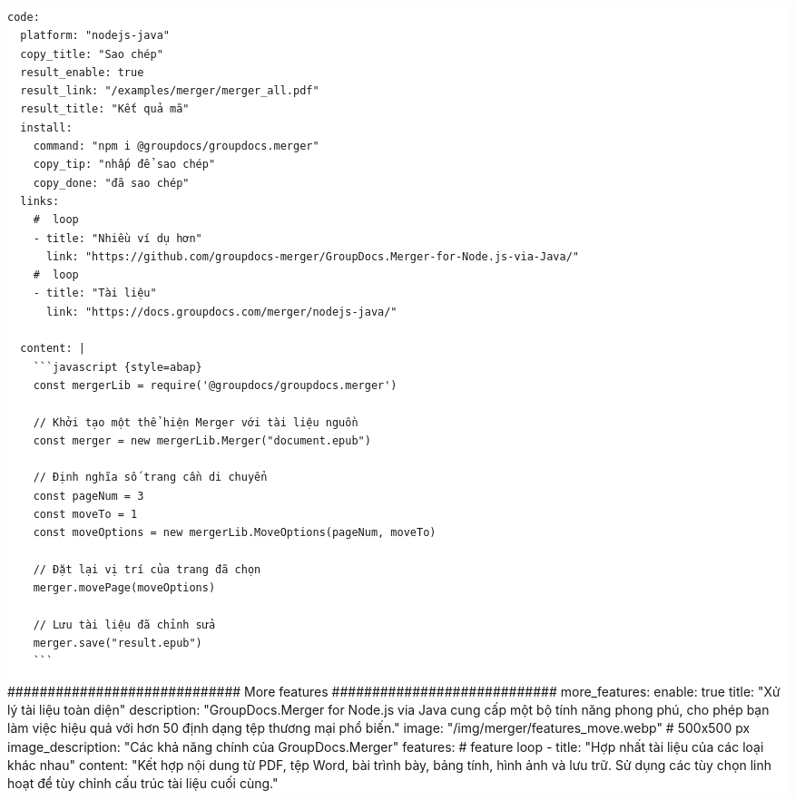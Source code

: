     code:
      platform: "nodejs-java"
      copy_title: "Sao chép"
      result_enable: true
      result_link: "/examples/merger/merger_all.pdf"
      result_title: "Kết quả mã"
      install:
        command: "npm i @groupdocs/groupdocs.merger"
        copy_tip: "nhấp để sao chép"
        copy_done: "đã sao chép"
      links:
        #  loop
        - title: "Nhiều ví dụ hơn"
          link: "https://github.com/groupdocs-merger/GroupDocs.Merger-for-Node.js-via-Java/"
        #  loop
        - title: "Tài liệu"
          link: "https://docs.groupdocs.com/merger/nodejs-java/"
          
      content: |
        ```javascript {style=abap}
        const mergerLib = require('@groupdocs/groupdocs.merger')

        // Khởi tạo một thể hiện Merger với tài liệu nguồn
        const merger = new mergerLib.Merger("document.epub")

        // Định nghĩa số trang cần di chuyển
        const pageNum = 3
        const moveTo = 1
        const moveOptions = new mergerLib.MoveOptions(pageNum, moveTo)

        // Đặt lại vị trí của trang đã chọn
        merger.movePage(moveOptions)

        // Lưu tài liệu đã chỉnh sửa
        merger.save("result.epub")
        ```            

############################# More features ############################
more_features:
  enable: true
  title: "Xử lý tài liệu toàn diện"
  description: "GroupDocs.Merger for Node.js via Java cung cấp một bộ tính năng phong phú, cho phép bạn làm việc hiệu quả với hơn 50 định dạng tệp thương mại phổ biến."
  image: "/img/merger/features_move.webp" # 500x500 px
  image_description: "Các khả năng chính của GroupDocs.Merger"
  features:
    # feature loop
    - title: "Hợp nhất tài liệu của các loại khác nhau"
      content: "Kết hợp nội dung từ PDF, tệp Word, bài trình bày, bảng tính, hình ảnh và lưu trữ. Sử dụng các tùy chọn linh hoạt để tùy chỉnh cấu trúc tài liệu cuối cùng."
